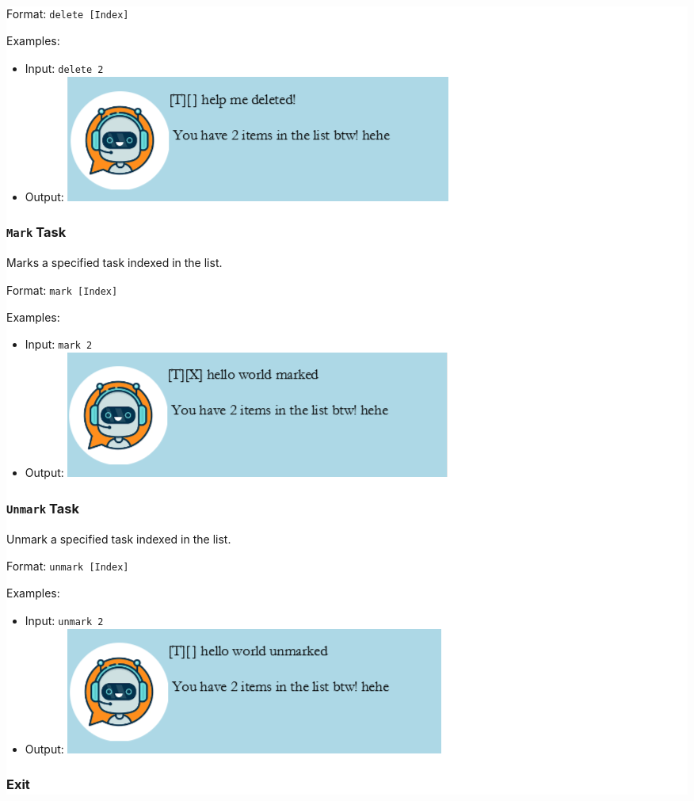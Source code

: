 Format: `delete [Index]`

Examples:<br>
- Input: `delete 2`
- Output: ![Delete](./delete.png "delete")

### `Mark` Task

Marks a specified task indexed in the list.

Format: `mark [Index]`

Examples:<br>
- Input: `mark 2`
- Output: ![mark](./mark.png "mark")

### `Unmark` Task

Unmark a specified task indexed in the list.

Format: `unmark [Index]`

Examples:<br>
- Input: `unmark 2`
- Output: ![unmark](./unmark.png "unmark")

### Exit

